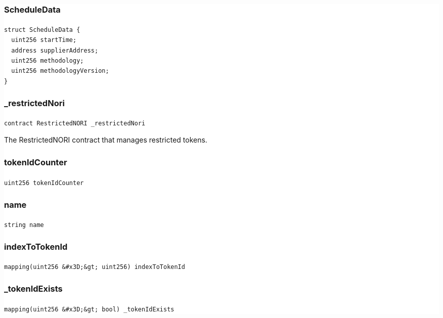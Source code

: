 ### ScheduleData







```solidity
struct ScheduleData {
  uint256 startTime;
  address supplierAddress;
  uint256 methodology;
  uint256 methodologyVersion;
}
```

### _restrictedNori

```solidity
contract RestrictedNORI _restrictedNori
```

The RestrictedNORI contract that manages restricted tokens.




### tokenIdCounter

```solidity
uint256 tokenIdCounter
```






### name

```solidity
string name
```






### indexToTokenId

```solidity
mapping(uint256 &#x3D;&gt; uint256) indexToTokenId
```






### _tokenIdExists

```solidity
mapping(uint256 &#x3D;&gt; bool) _tokenIdExists
```
